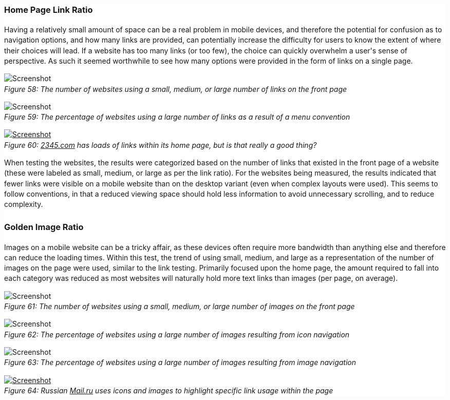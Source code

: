 ### Home Page Link Ratio

Having a relatively small amount of space can be a real problem in mobile devices, and therefore the potential for confusion as to navigation options, and how many links are provided, can potentially increase the difficulty for users to know the extent of where their choices will lead. If a website has too many links (or too few), the choice can quickly overwhelm a user's sense of perspective. As such it seemed worthwhile to see how many options were provided in the form of links on a single page.

<img class="68659" title="SM04-58" src="https://archive.smashing.media/assets/344dbf88-fdf9-42bb-adb4-46f01eedd629/ae34e66a-40af-4dc7-aaf8-b972d9512efd/sm04-58.jpg" alt="Screenshot" width="500" height="295" /><br>
<em>Figure 58: The number of websites using a small, medium, or large number of links on the front page</em>

<img class="68660" title="SM04-59" src="https://archive.smashing.media/assets/344dbf88-fdf9-42bb-adb4-46f01eedd629/8fffdd05-28fe-4d7e-98d7-f1e29294ecc2/sm04-59.jpg" alt="Screenshot" width="500" height="295" /><br>
<em>Figure 59: The percentage of websites using a large number of links as a result of a menu convention</em>

<a href="https://m.2345.com"><img class="68661" title="SM04-60" src="https://archive.smashing.media/assets/344dbf88-fdf9-42bb-adb4-46f01eedd629/ed485d0c-69c3-41f5-b995-00f14106c850/2345.jpg" alt="Screenshot" width="500" height="335" /></a><br>
<em>Figure 60: <a href="https://m.2345.com">2345.com</a> has loads of links within its home page, but is that really a good thing?</em>

When testing the websites, the results were categorized based on the number of links that existed in the front page of a website (these were labeled as small, medium, or large as per the link ratio). For the websites being measured, the results indicated that fewer links were visible on a mobile website than on the desktop variant (even when complex layouts were used). This seems to follow conventions, in that a reduced viewing space should hold less information to avoid unnecessary scrolling, and to reduce complexity.</p>

### Golden Image Ratio

Images on a mobile website can be a tricky affair, as these devices often require more bandwidth than anything else and therefore can reduce the loading times. Within this test, the trend of using small, medium, and large as a representation of the number of images on the page were used, similar to the link testing. Primarily focused upon the home page, the amount required to fall into each category was reduced as most websites will naturally hold more text links than images (per page, on average).

<img class="68662" title="SM04-61" src="https://archive.smashing.media/assets/344dbf88-fdf9-42bb-adb4-46f01eedd629/9fb9e933-0213-416c-b14f-791757be5e65/sm04-61.jpg" alt="Screenshot" width="500" height="295" /><br>
<em>Figure 61: The number of websites using a small, medium, or large number of images on the front page</em>

<img class="68663" title="SM04-62" src="https://archive.smashing.media/assets/344dbf88-fdf9-42bb-adb4-46f01eedd629/b6050524-10fd-43ce-8fd0-d7c59bbca626/sm04-62.jpg" alt="Screenshot" width="500" height="295" /><br>
<em>Figure 62: The percentage of websites using a large number of images resulting from icon navigation</em>

<img class="68664" title="SM04-63" src="https://archive.smashing.media/assets/344dbf88-fdf9-42bb-adb4-46f01eedd629/7e3da5a0-4b48-4552-b452-821c3ab0f52a/sm04-63.jpg" alt="Screenshot" width="500" height="295" /><br>
<em>Figure 63: The percentage of websites using a large number of images resulting from image navigation</em>

<a href="https://m.mail.ru"><img class="68665" title="SM04-64" src="https://archive.smashing.media/assets/344dbf88-fdf9-42bb-adb4-46f01eedd629/aba1f4c3-89af-4be4-a5c6-091216f15608/sm04-64.jpg" alt="Screenshot" width="500" height="252" /></a><br>
<em>Figure 64: Russian <a href="https://m.mail.ru">Mail.ru</a> uses icons and images to highlight specific link usage within the page</em>
